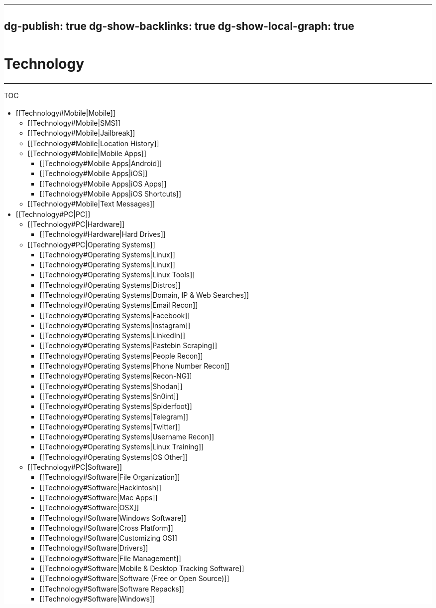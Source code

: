 

---
dg-publish: true
dg-show-backlinks: true
dg-show-local-graph: true
---
# Technology
---

TOC

- [[Technology#Mobile|Mobile]]
	- [[Technology#Mobile|SMS]]
	- [[Technology#Mobile|Jailbreak]]
	- [[Technology#Mobile|Location History]]
	- [[Technology#Mobile|Mobile Apps]]
		- [[Technology#Mobile Apps|Android]]
		- [[Technology#Mobile Apps|iOS]]
		- [[Technology#Mobile Apps|iOS Apps]]
		- [[Technology#Mobile Apps|iOS Shortcuts]]
	- [[Technology#Mobile|Text Messages]]
- [[Technology#PC|PC]]
	- [[Technology#PC|Hardware]]
		- [[Technology#Hardware|Hard Drives]]
	- [[Technology#PC|Operating Systems]]
		- [[Technology#Operating Systems|Linux]]
		- [[Technology#Operating Systems|Linux]]
		- [[Technology#Operating Systems|Linux Tools]]
		- [[Technology#Operating Systems|Distros]]
		- [[Technology#Operating Systems|Domain, IP & Web Searches]]
		- [[Technology#Operating Systems|Email Recon]]
		- [[Technology#Operating Systems|Facebook]]
		- [[Technology#Operating Systems|Instagram]]
		- [[Technology#Operating Systems|LinkedIn]]
		- [[Technology#Operating Systems|Pastebin Scraping]]
		- [[Technology#Operating Systems|People Recon]]
		- [[Technology#Operating Systems|Phone Number Recon]]
		- [[Technology#Operating Systems|Recon-NG]]
		- [[Technology#Operating Systems|Shodan]]
		- [[Technology#Operating Systems|Sn0int]]
		- [[Technology#Operating Systems|Spiderfoot]]
		- [[Technology#Operating Systems|Telegram]]
		- [[Technology#Operating Systems|Twitter]]
		- [[Technology#Operating Systems|Username Recon]]
		- [[Technology#Operating Systems|Linux Training]]
		- [[Technology#Operating Systems|OS Other]]
	- [[Technology#PC|Software]]
		- [[Technology#Software|File Organization]]
		- [[Technology#Software|Hackintosh]]
		- [[Technology#Software|Mac Apps]]
		- [[Technology#Software|OSX]]
		- [[Technology#Software|Windows Software]]
		- [[Technology#Software|Cross Platform]]
		- [[Technology#Software|Customizing OS]]
		- [[Technology#Software|Drivers]]
		- [[Technology#Software|File Management]]
		- [[Technology#Software|Mobile & Desktop Tracking Software]]
		- [[Technology#Software|Software (Free or Open Source)]]
		- [[Technology#Software|Software Repacks]]
		- [[Technology#Software|Windows]]
